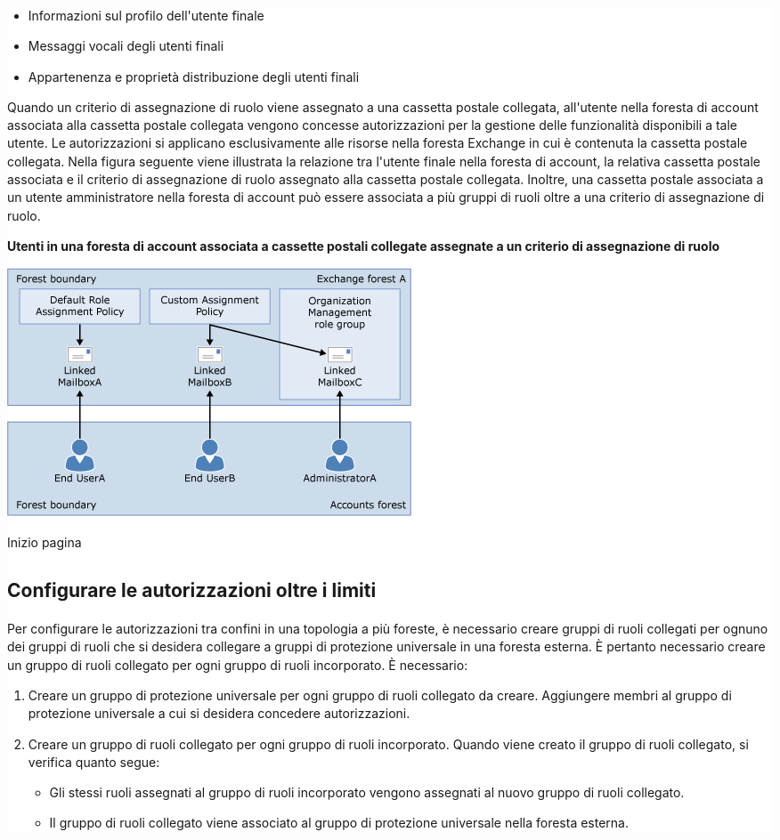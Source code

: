   - Informazioni sul profilo dell'utente finale

  - Messaggi vocali degli utenti finali

  - Appartenenza e proprietà distribuzione degli utenti finali

Quando un criterio di assegnazione di ruolo viene assegnato a una cassetta postale collegata, all'utente nella foresta di account associata alla cassetta postale collegata vengono concesse autorizzazioni per la gestione delle funzionalità disponibili a tale utente. Le autorizzazioni si applicano esclusivamente alle risorse nella foresta Exchange in cui è contenuta la cassetta postale collegata. Nella figura seguente viene illustrata la relazione tra l'utente finale nella foresta di account, la relativa cassetta postale associata e il criterio di assegnazione di ruolo assegnato alla cassetta postale collegata. Inoltre, una cassetta postale associata a un utente amministratore nella foresta di account può essere associata a più gruppi di ruoli oltre a una criterio di assegnazione di ruolo.

**Utenti in una foresta di account associata a cassette postali collegate assegnate a un criterio di assegnazione di ruolo**

![Relazioni tra gruppo di ruoli e criteri di assegnazione](images/Dd298099.785b9b35-4292-43ce-917b-117d0174742e(EXCHG.150).gif "Relazioni tra gruppo di ruoli e criteri di assegnazione")

Inizio pagina

## Configurare le autorizzazioni oltre i limiti

Per configurare le autorizzazioni tra confini in una topologia a più foreste, è necessario creare gruppi di ruoli collegati per ognuno dei gruppi di ruoli che si desidera collegare a gruppi di protezione universale in una foresta esterna. È pertanto necessario creare un gruppo di ruoli collegato per ogni gruppo di ruoli incorporato. È necessario:

1.  Creare un gruppo di protezione universale per ogni gruppo di ruoli collegato da creare. Aggiungere membri al gruppo di protezione universale a cui si desidera concedere autorizzazioni.

2.  Creare un gruppo di ruoli collegato per ogni gruppo di ruoli incorporato. Quando viene creato il gruppo di ruoli collegato, si verifica quanto segue:
    
      - Gli stessi ruoli assegnati al gruppo di ruoli incorporato vengono assegnati al nuovo gruppo di ruoli collegato.
    
      - Il gruppo di ruoli collegato viene associato al gruppo di protezione universale nella foresta esterna.
